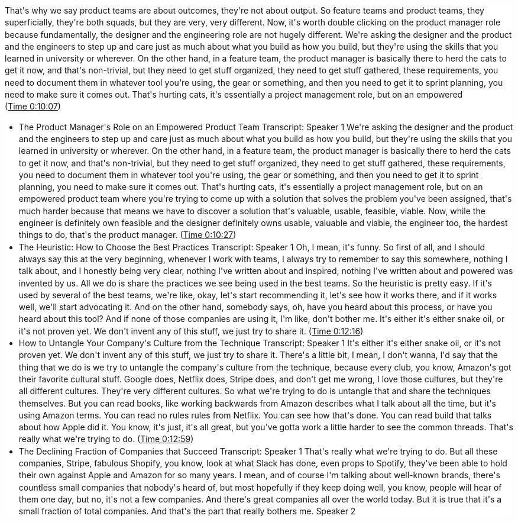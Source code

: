   That's why we say product teams are about outcomes, they're not about output. So feature teams and product teams, they superficially, they're both squads, but they are very, very different. Now, it's worth double clicking on the product manager role because fundamentally, the designer and the engineering role are not hugely different. We're asking the designer and the product and the engineers to step up and care just as much about what you build as how you build, but they're using the skills that you learned in university or wherever. On the other hand, in a feature team, the product manager is basically there to herd the cats to get it now, and that's non-trivial, but they need to get stuff organized, they need to get stuff gathered, these requirements, you need to document them in whatever tool you're using, the gear or something, and then you need to get it to sprint planning, you need to make sure it comes out. That's hurting cats, it's essentially a project management role, but on an empowered ([Time 0:10:07](https://share.snipd.com/snip/f20b69b5-5985-42db-8305-1d08ad289d70))
- The Product Manager's Role on an Empowered Product Team
  Transcript:
  Speaker 1
  We're asking the designer and the product and the engineers to step up and care just as much about what you build as how you build, but they're using the skills that you learned in university or wherever. On the other hand, in a feature team, the product manager is basically there to herd the cats to get it now, and that's non-trivial, but they need to get stuff organized, they need to get stuff gathered, these requirements, you need to document them in whatever tool you're using, the gear or something, and then you need to get it to sprint planning, you need to make sure it comes out. That's hurting cats, it's essentially a project management role, but on an empowered product team where you're trying to come up with a solution that solves the problem you've been assigned, that's much harder because that means we have to discover a solution that's valuable, usable, feasible, viable. Now, while the engineer is definitely own feasible and the designer definitely owns usable, valuable and viable, the engineer too, the hardest things to do, that's the product manager. ([Time 0:10:27](https://share.snipd.com/snip/fa254eae-857f-416d-9038-65981c897645))
- The Heuristic: How to Choose the Best Practices
  Transcript:
  Speaker 1
  Oh, I mean, it's funny. So first of all, and I should always say this at the very beginning, whenever I work with teams, I always try to remember to say this somewhere, nothing I talk about, and I honestly being very clear, nothing I've written about and inspired, nothing I've written about and powered was invented by us. All we do is share the practices we see being used in the best teams. So the heuristic is pretty easy. If it's used by several of the best teams, we're like, okay, let's start recommending it, let's see how it works there, and if it works well, we'll start advocating it. And on the other hand, somebody says, oh, have you heard about this process, or have you heard about this tool? And if none of those companies are using it, I'm like, don't bother me. It's either it's either snake oil, or it's not proven yet. We don't invent any of this stuff, we just try to share it. ([Time 0:12:16](https://share.snipd.com/snip/35e5dac3-783b-43e2-93b9-9e82795eb6cd))
- How to Untangle Your Company's Culture from the Technique
  Transcript:
  Speaker 1
  It's either it's either snake oil, or it's not proven yet. We don't invent any of this stuff, we just try to share it. There's a little bit, I mean, I don't wanna, I'd say that the thing that we do is we try to untangle the company's culture from the technique, because every club, you know, Amazon's got their favorite cultural stuff. Google does, Netflix does, Stripe does, and don't get me wrong, I love those cultures, but they're all different cultures. They're very different cultures. So what we're trying to do is untangle that and share the techniques themselves. But you can read books, like working backwards from Amazon describes what I talk about all the time, but it's using Amazon terms. You can read no rules rules from Netflix. You can see how that's done. You can read build that talks about how Apple did it. You know, it's just, it's all great, but you've gotta work a little harder to see the common threads. That's really what we're trying to do. ([Time 0:12:59](https://share.snipd.com/snip/3f1a13b9-5646-4b9d-becc-5ec9a958086d))
- The Declining Fraction of Companies that Succeed
  Transcript:
  Speaker 1
  That's really what we're trying to do. But all these companies, Stripe, fabulous Shopify, you know, look at what Slack has done, even props to Spotify, they've been able to hold their own against Apple and Amazon for so many years. I mean, and of course I'm talking about well-known brands, there's countless small companies that nobody's heard of, but most hopefully if they keep doing well, you know, people will hear of them one day, but no, it's not a few companies. And there's great companies all over the world today. But it is true that it's a small fraction of total companies. And that's the part that really bothers me.
  Speaker 2
